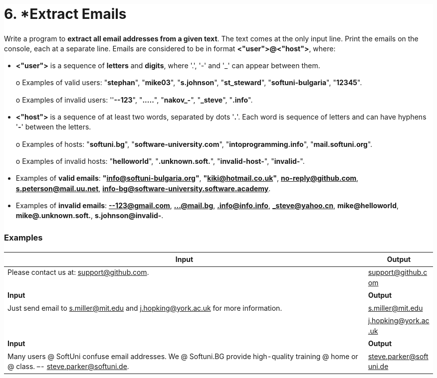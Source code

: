 # 6.	*Extract Emails
  
Write a program to **extract all email addresses from a given text**. The text comes at the only input line. Print the emails on the console, each at a separate line. 
Emails are considered to be in format **<"user">@<"host">**, where:

- **<"user">** is a sequence of **letters** and **digits**, where '.', '-' and '_' can appear between them.

   o Examples of valid users: "**stephan**", "**mike03**", "**s.johnson**", "**st_steward**", "**softuni-bulgaria**", "**12345**".

   o Examples of invalid users: ''**--123**", "**.....**", "**nakov_-**", "**_steve**", "**.info**".

- **<"host">** is a sequence of at least two words, separated by dots '**.**'. Each word is sequence of letters and can have hyphens '**-**' between the letters.

   o Examples of hosts: "**softuni.bg**", "**software-university.com**", "**intoprogramming.info**", "**mail.softuni.org**".

   o Examples of invalid hosts: "**helloworld**", "**.unknown.soft.**", "**invalid-host-**", "**invalid-**".

- Examples of **valid emails**: **"info@softuni-bulgaria.org"**, **"kiki@hotmail.co.uk"**, **no-reply@github.com**, **s.peterson@mail.uu.net**, **info-bg@software-university.software.academy**.
- Examples of **invalid emails**: **--123@gmail.com**, **...@mail.bg**, **.info@info.info**, **_steve@yahoo.cn**, **mike@helloworld**, **mike@.unknown.soft.**, **s.johnson@invalid-**. 
  
 
### Examples

| **Input** | **Output** |   
| --- | --- |
| Please contact us at: support@github.com. | support@github.com |
| **Input** | **Output** | 
| Just send email to s.miller@mit.edu and j.hopking@york.ac.uk for more information. | s.miller@mit.edu     |
|                                                                                    | j.hopking@york.ac.uk |
| **Input** | **Output** | 
| Many users @ SoftUni confuse email addresses. We @ Softuni.BG provide high-quality training @ home or @ class. –- steve.parker@softuni.de. | steve.parker@softuni.de |
